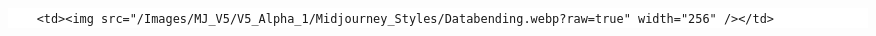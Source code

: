     	<td><img src="/Images/MJ_V5/V5_Alpha_1/Midjourney_Styles/Databending.webp?raw=true" width="256" /></td>